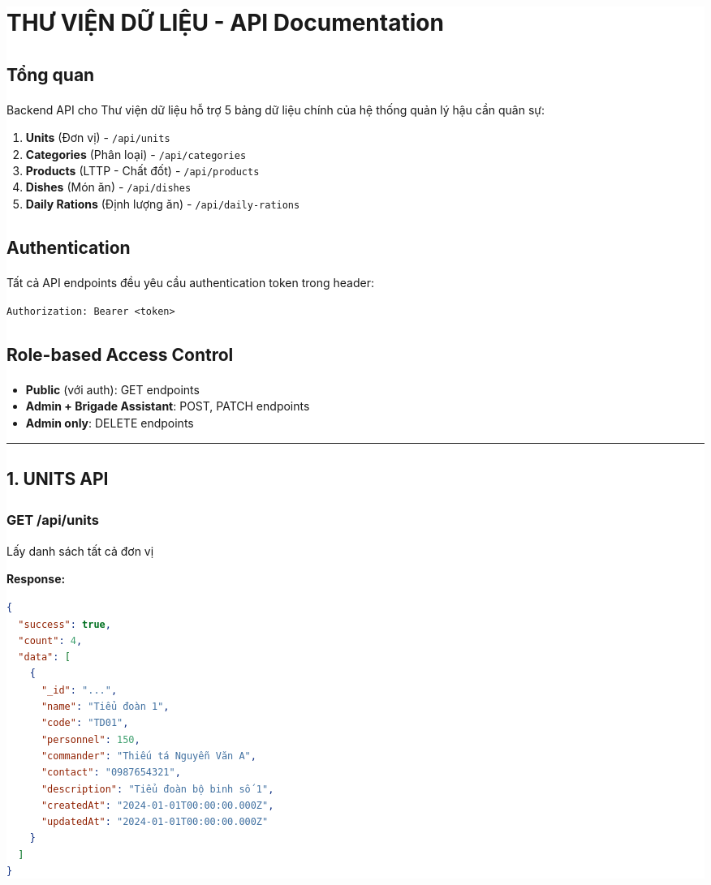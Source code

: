 # THƯ VIỆN DỮ LIỆU - API Documentation

## Tổng quan

Backend API cho Thư viện dữ liệu hỗ trợ 5 bảng dữ liệu chính của hệ thống quản lý hậu cần quân sự:

1. **Units** (Đơn vị) - `/api/units`
2. **Categories** (Phân loại) - `/api/categories`  
3. **Products** (LTTP - Chất đốt) - `/api/products`
4. **Dishes** (Món ăn) - `/api/dishes`
5. **Daily Rations** (Định lượng ăn) - `/api/daily-rations`

## Authentication

Tất cả API endpoints đều yêu cầu authentication token trong header:

```
Authorization: Bearer <token>
```

## Role-based Access Control

- **Public** (với auth): GET endpoints
- **Admin + Brigade Assistant**: POST, PATCH endpoints
- **Admin only**: DELETE endpoints

---

## 1. UNITS API

### GET /api/units
Lấy danh sách tất cả đơn vị

**Response:**
```json
{
  "success": true,
  "count": 4,
  "data": [
    {
      "_id": "...",
      "name": "Tiểu đoàn 1",
      "code": "TD01",
      "personnel": 150,
      "commander": "Thiếu tá Nguyễn Văn A",
      "contact": "0987654321",
      "description": "Tiểu đoàn bộ binh số 1",
      "createdAt": "2024-01-01T00:00:00.000Z",
      "updatedAt": "2024-01-01T00:00:00.000Z"
    }
  ]
}
```
